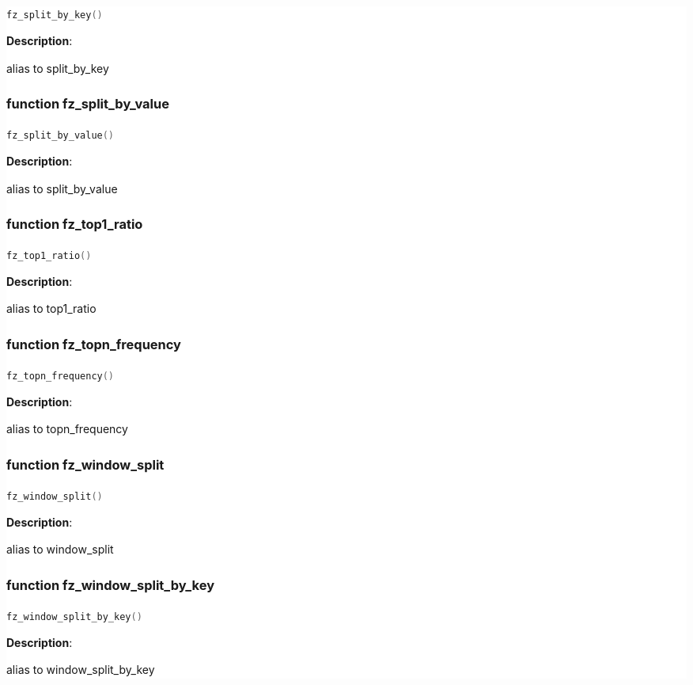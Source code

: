 ```cpp
fz_split_by_key()
```

**Description**:


alias to split_by_key 

### function fz_split_by_value

```cpp
fz_split_by_value()
```

**Description**:


alias to split_by_value 

### function fz_top1_ratio

```cpp
fz_top1_ratio()
```

**Description**:


alias to top1_ratio 

### function fz_topn_frequency

```cpp
fz_topn_frequency()
```

**Description**:


alias to topn_frequency 

### function fz_window_split

```cpp
fz_window_split()
```

**Description**:


alias to window_split 

### function fz_window_split_by_key

```cpp
fz_window_split_by_key()
```

**Description**:


alias to window_split_by_key 
